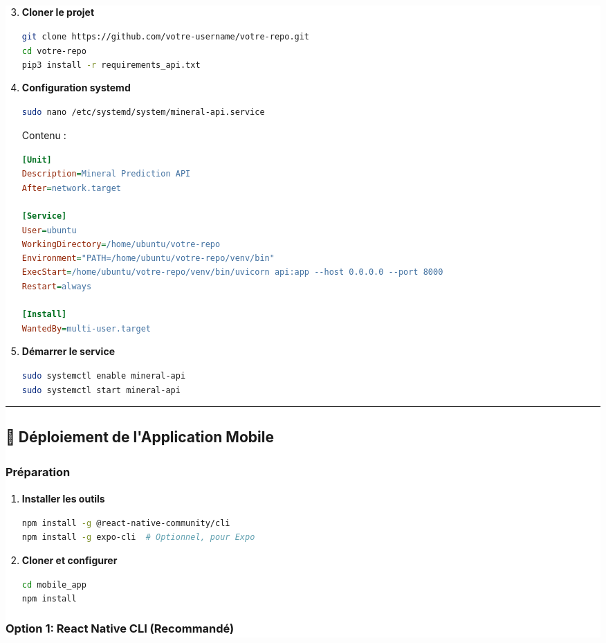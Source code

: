 3. **Cloner le projet**
   ```bash
   git clone https://github.com/votre-username/votre-repo.git
   cd votre-repo
   pip3 install -r requirements_api.txt
   ```

4. **Configuration systemd**
   ```bash
   sudo nano /etc/systemd/system/mineral-api.service
   ```
   
   Contenu :
   ```ini
   [Unit]
   Description=Mineral Prediction API
   After=network.target

   [Service]
   User=ubuntu
   WorkingDirectory=/home/ubuntu/votre-repo
   Environment="PATH=/home/ubuntu/votre-repo/venv/bin"
   ExecStart=/home/ubuntu/votre-repo/venv/bin/uvicorn api:app --host 0.0.0.0 --port 8000
   Restart=always

   [Install]
   WantedBy=multi-user.target
   ```

5. **Démarrer le service**
   ```bash
   sudo systemctl enable mineral-api
   sudo systemctl start mineral-api
   ```

---

## 📱 Déploiement de l'Application Mobile

### Préparation

1. **Installer les outils**
   ```bash
   npm install -g @react-native-community/cli
   npm install -g expo-cli  # Optionnel, pour Expo
   ```

2. **Cloner et configurer**
   ```bash
   cd mobile_app
   npm install
   ```

### Option 1: React Native CLI (Recommandé)
